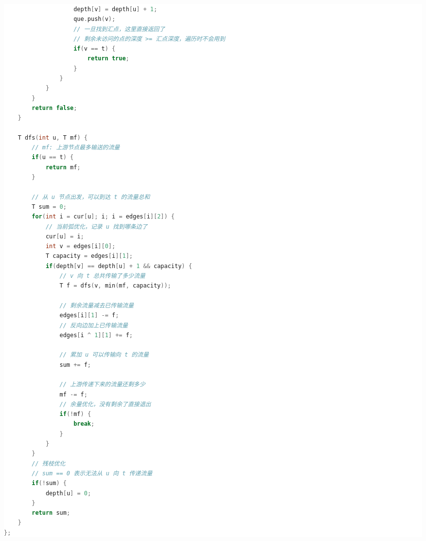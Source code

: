 ```cpp
                    depth[v] = depth[u] + 1;
                    que.push(v);
                    // 一旦找到汇点，这里直接返回了
                    // 剩余未访问的点的深度 >= 汇点深度，遍历时不会用到
                    if(v == t) {
                        return true;
                    }
                }
            }
        }
        return false;
    }

    T dfs(int u, T mf) {
        // mf: 上游节点最多输送的流量
        if(u == t) {
            return mf;
        }

        // 从 u 节点出发，可以到达 t 的流量总和
        T sum = 0;
        for(int i = cur[u]; i; i = edges[i][2]) {
            // 当前弧优化，记录 u 找到哪条边了
            cur[u] = i;
            int v = edges[i][0];
            T capacity = edges[i][1];
            if(depth[v] == depth[u] + 1 && capacity) {
                // v 向 t 总共传输了多少流量
                T f = dfs(v, min(mf, capacity));

                // 剩余流量减去已传输流量
                edges[i][1] -= f;
                // 反向边加上已传输流量
                edges[i ^ 1][1] += f;

                // 累加 u 可以传输向 t 的流量
                sum += f;

                // 上游传递下来的流量还剩多少
                mf -= f;
                // 余量优化，没有剩余了直接退出
                if(!mf) {
                    break;
                }
            }
        }
        // 残枝优化
        // sum == 0 表示无法从 u 向 t 传递流量
        if(!sum) {
            depth[u] = 0;
        }
        return sum;
    }
};
```
